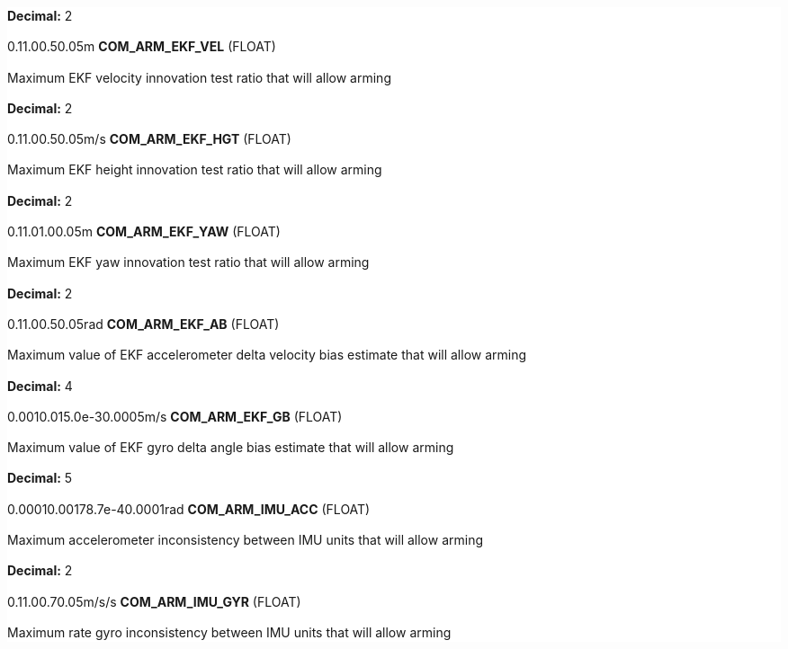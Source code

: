 <p><b>Decimal:</b> 2</p>
     </td><td style="vertical-align: top;">0.1</td><td style="vertical-align: top;">1.0</td><td style="vertical-align: top;">0.5</td><td style="vertical-align: top;">0.05</td><td style="vertical-align: top;">m</td></tr>
<tr><td style="vertical-align: top;"><strong id="COM_ARM_EKF_VEL">COM_ARM_EKF_VEL</strong> (FLOAT)</td><td style="vertical-align: top;"><p>Maximum EKF velocity innovation test ratio that will allow arming</p>

<p><b>Decimal:</b> 2</p>
     </td><td style="vertical-align: top;">0.1</td><td style="vertical-align: top;">1.0</td><td style="vertical-align: top;">0.5</td><td style="vertical-align: top;">0.05</td><td style="vertical-align: top;">m/s</td></tr>
<tr><td style="vertical-align: top;"><strong id="COM_ARM_EKF_HGT">COM_ARM_EKF_HGT</strong> (FLOAT)</td><td style="vertical-align: top;"><p>Maximum EKF height innovation test ratio that will allow arming</p>

<p><b>Decimal:</b> 2</p>
     </td><td style="vertical-align: top;">0.1</td><td style="vertical-align: top;">1.0</td><td style="vertical-align: top;">1.0</td><td style="vertical-align: top;">0.05</td><td style="vertical-align: top;">m</td></tr>
<tr><td style="vertical-align: top;"><strong id="COM_ARM_EKF_YAW">COM_ARM_EKF_YAW</strong> (FLOAT)</td><td style="vertical-align: top;"><p>Maximum EKF yaw innovation test ratio that will allow arming</p>

<p><b>Decimal:</b> 2</p>
     </td><td style="vertical-align: top;">0.1</td><td style="vertical-align: top;">1.0</td><td style="vertical-align: top;">0.5</td><td style="vertical-align: top;">0.05</td><td style="vertical-align: top;">rad</td></tr>
<tr><td style="vertical-align: top;"><strong id="COM_ARM_EKF_AB">COM_ARM_EKF_AB</strong> (FLOAT)</td><td style="vertical-align: top;"><p>Maximum value of EKF accelerometer delta velocity bias estimate that will allow arming</p>

<p><b>Decimal:</b> 4</p>
     </td><td style="vertical-align: top;">0.001</td><td style="vertical-align: top;">0.01</td><td style="vertical-align: top;">5.0e-3</td><td style="vertical-align: top;">0.0005</td><td style="vertical-align: top;">m/s</td></tr>
<tr><td style="vertical-align: top;"><strong id="COM_ARM_EKF_GB">COM_ARM_EKF_GB</strong> (FLOAT)</td><td style="vertical-align: top;"><p>Maximum value of EKF gyro delta angle bias estimate that will allow arming</p>

<p><b>Decimal:</b> 5</p>
     </td><td style="vertical-align: top;">0.0001</td><td style="vertical-align: top;">0.0017</td><td style="vertical-align: top;">8.7e-4</td><td style="vertical-align: top;">0.0001</td><td style="vertical-align: top;">rad</td></tr>
<tr><td style="vertical-align: top;"><strong id="COM_ARM_IMU_ACC">COM_ARM_IMU_ACC</strong> (FLOAT)</td><td style="vertical-align: top;"><p>Maximum accelerometer inconsistency between IMU units that will allow arming</p>

<p><b>Decimal:</b> 2</p>
     </td><td style="vertical-align: top;">0.1</td><td style="vertical-align: top;">1.0</td><td style="vertical-align: top;">0.7</td><td style="vertical-align: top;">0.05</td><td style="vertical-align: top;">m/s/s</td></tr>
<tr><td style="vertical-align: top;"><strong id="COM_ARM_IMU_GYR">COM_ARM_IMU_GYR</strong> (FLOAT)</td><td style="vertical-align: top;"><p>Maximum rate gyro inconsistency between IMU units that will allow arming</p>
